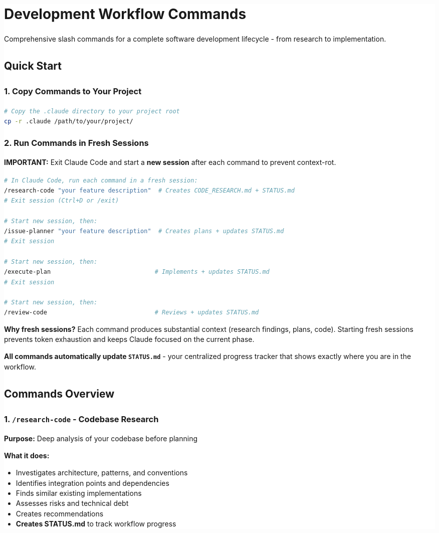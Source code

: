 # Development Workflow Commands

Comprehensive slash commands for a complete software development lifecycle - from research to implementation.

## Quick Start

### 1. Copy Commands to Your Project

```bash
# Copy the .claude directory to your project root
cp -r .claude /path/to/your/project/
```

### 2. Run Commands in Fresh Sessions

**IMPORTANT:** Exit Claude Code and start a **new session** after each command to prevent context-rot.

```bash
# In Claude Code, run each command in a fresh session:
/research-code "your feature description"  # Creates CODE_RESEARCH.md + STATUS.md
# Exit session (Ctrl+D or /exit)

# Start new session, then:
/issue-planner "your feature description"  # Creates plans + updates STATUS.md
# Exit session

# Start new session, then:
/execute-plan                             # Implements + updates STATUS.md
# Exit session

# Start new session, then:
/review-code                              # Reviews + updates STATUS.md
```

**Why fresh sessions?** Each command produces substantial context (research findings, plans, code). Starting fresh sessions prevents token exhaustion and keeps Claude focused on the current phase.

**All commands automatically update `STATUS.md`** - your centralized progress tracker that shows exactly where you are in the workflow.

## Commands Overview

### 1. `/research-code` - Codebase Research

**Purpose:** Deep analysis of your codebase before planning

**What it does:**

- Investigates architecture, patterns, and conventions
- Identifies integration points and dependencies
- Finds similar existing implementations
- Assesses risks and technical debt
- Creates recommendations
- **Creates STATUS.md** to track workflow progress
